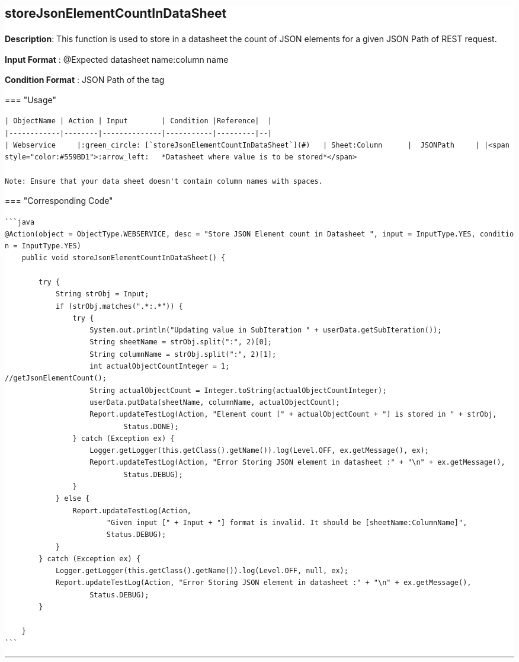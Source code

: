 ## **storeJsonElementCountInDataSheet**

**Description**:  This function is used to store in a datasheet the count of JSON elements for a given JSON Path of REST request.

**Input Format** : @Expected datasheet name:column name

**Condition Format** : JSON Path of the tag

=== "Usage"

    | ObjectName | Action | Input        | Condition |Reference|  |
    |------------|--------|--------------|-----------|---------|--|
    | Webservice     |:green_circle: [`storeJsonElementCountInDataSheet`](#)   | Sheet:Column      |  JSONPath     | |<span style="color:#559BD1">:arrow_left:   *Datasheet where value is to be stored*</span> 

    Note: Ensure that your data sheet doesn't contain column names with spaces. 

=== "Corresponding Code"

    ```java
    @Action(object = ObjectType.WEBSERVICE, desc = "Store JSON Element count in Datasheet ", input = InputType.YES, condition = InputType.YES)
        public void storeJsonElementCountInDataSheet() {

            try {
                String strObj = Input;
                if (strObj.matches(".*:.*")) {
                    try {
                        System.out.println("Updating value in SubIteration " + userData.getSubIteration());
                        String sheetName = strObj.split(":", 2)[0];
                        String columnName = strObj.split(":", 2)[1];
                        int actualObjectCountInteger = 1;                                                                         //getJsonElementCount();
                        String actualObjectCount = Integer.toString(actualObjectCountInteger);
                        userData.putData(sheetName, columnName, actualObjectCount);
                        Report.updateTestLog(Action, "Element count [" + actualObjectCount + "] is stored in " + strObj,
                                Status.DONE);
                    } catch (Exception ex) {
                        Logger.getLogger(this.getClass().getName()).log(Level.OFF, ex.getMessage(), ex);
                        Report.updateTestLog(Action, "Error Storing JSON element in datasheet :" + "\n" + ex.getMessage(),
                                Status.DEBUG);
                    }
                } else {
                    Report.updateTestLog(Action,
                            "Given input [" + Input + "] format is invalid. It should be [sheetName:ColumnName]",
                            Status.DEBUG);
                }
            } catch (Exception ex) {
                Logger.getLogger(this.getClass().getName()).log(Level.OFF, null, ex);
                Report.updateTestLog(Action, "Error Storing JSON element in datasheet :" + "\n" + ex.getMessage(),
                        Status.DEBUG);
            }

        }
    ```
---------------------------------